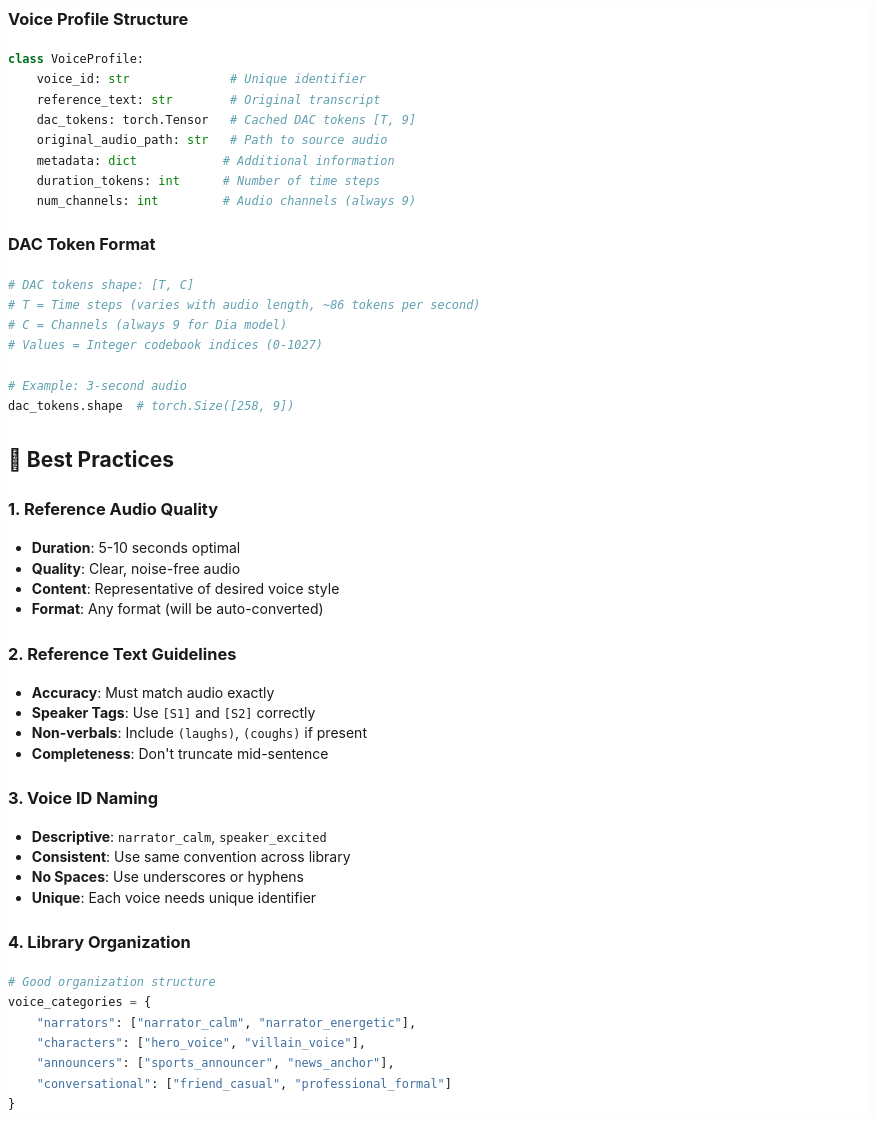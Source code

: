 ### Voice Profile Structure

```python
class VoiceProfile:
    voice_id: str              # Unique identifier
    reference_text: str        # Original transcript  
    dac_tokens: torch.Tensor   # Cached DAC tokens [T, 9]
    original_audio_path: str   # Path to source audio
    metadata: dict            # Additional information
    duration_tokens: int      # Number of time steps
    num_channels: int         # Audio channels (always 9)
```

### DAC Token Format

```python
# DAC tokens shape: [T, C]
# T = Time steps (varies with audio length, ~86 tokens per second)
# C = Channels (always 9 for Dia model)
# Values = Integer codebook indices (0-1027)

# Example: 3-second audio
dac_tokens.shape  # torch.Size([258, 9])
```

## 🎯 Best Practices

### 1. Reference Audio Quality
- **Duration**: 5-10 seconds optimal
- **Quality**: Clear, noise-free audio
- **Content**: Representative of desired voice style
- **Format**: Any format (will be auto-converted)

### 2. Reference Text Guidelines
- **Accuracy**: Must match audio exactly
- **Speaker Tags**: Use `[S1]` and `[S2]` correctly
- **Non-verbals**: Include `(laughs)`, `(coughs)` if present
- **Completeness**: Don't truncate mid-sentence

### 3. Voice ID Naming
- **Descriptive**: `narrator_calm`, `speaker_excited`
- **Consistent**: Use same convention across library
- **No Spaces**: Use underscores or hyphens
- **Unique**: Each voice needs unique identifier

### 4. Library Organization
```python
# Good organization structure
voice_categories = {
    "narrators": ["narrator_calm", "narrator_energetic"],
    "characters": ["hero_voice", "villain_voice"],
    "announcers": ["sports_announcer", "news_anchor"],
    "conversational": ["friend_casual", "professional_formal"]
}
```
